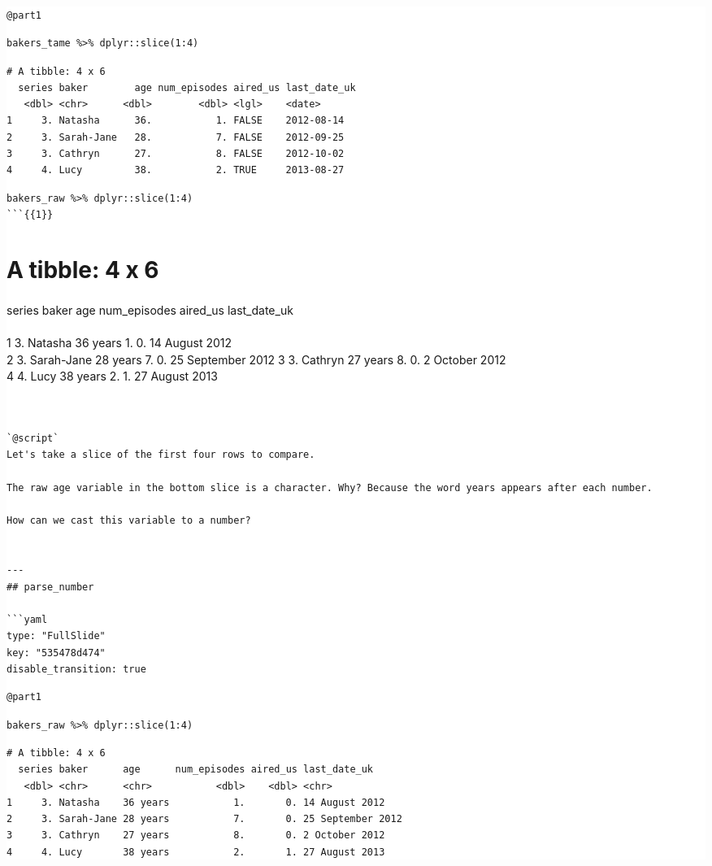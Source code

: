 `@part1`
```{r}
bakers_tame %>% dplyr::slice(1:4) 
```
```
# A tibble: 4 x 6
  series baker        age num_episodes aired_us last_date_uk
   <dbl> <chr>      <dbl>        <dbl> <lgl>    <date>      
1     3. Natasha      36.           1. FALSE    2012-08-14  
2     3. Sarah-Jane   28.           7. FALSE    2012-09-25  
3     3. Cathryn      27.           8. FALSE    2012-10-02  
4     4. Lucy         38.           2. TRUE     2013-08-27  
```

```{r}
bakers_raw %>% dplyr::slice(1:4) 
```{{1}}
```
# A tibble: 4 x 6
  series baker      age      num_episodes aired_us last_date_uk     
   <dbl> <chr>      <chr>           <dbl>    <dbl> <chr>            
1     3. Natasha    36 years           1.       0. 14 August 2012   
2     3. Sarah-Jane 28 years           7.       0. 25 September 2012
3     3. Cathryn    27 years           8.       0. 2 October 2012   
4     4. Lucy       38 years           2.       1. 27 August 2013  
```{{1}}


`@script`
Let's take a slice of the first four rows to compare. 

The raw age variable in the bottom slice is a character. Why? Because the word years appears after each number.

How can we cast this variable to a number?


---
## parse_number

```yaml
type: "FullSlide"
key: "535478d474"
disable_transition: true
```

`@part1`
```{r}
bakers_raw %>% dplyr::slice(1:4)
```
```
# A tibble: 4 x 6
  series baker      age      num_episodes aired_us last_date_uk     
   <dbl> <chr>      <chr>           <dbl>    <dbl> <chr>            
1     3. Natasha    36 years           1.       0. 14 August 2012   
2     3. Sarah-Jane 28 years           7.       0. 25 September 2012
3     3. Cathryn    27 years           8.       0. 2 October 2012   
4     4. Lucy       38 years           2.       1. 27 August 2013 
```
